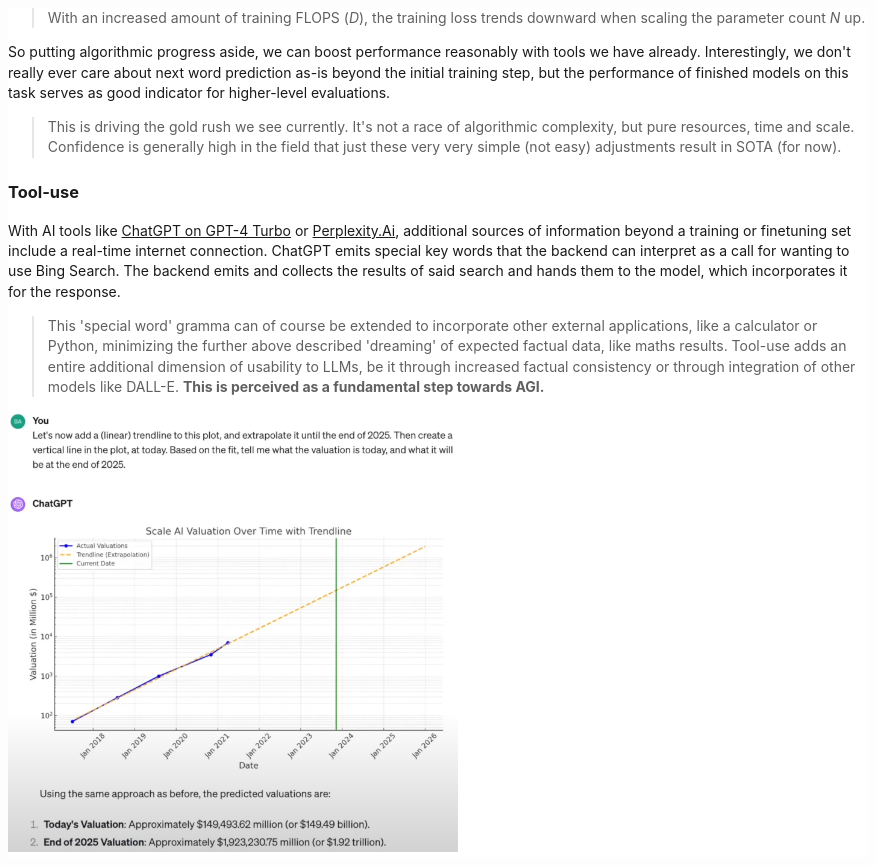 > With an increased amount of training FLOPS ($D$), the training loss trends downward when scaling the parameter count $N$ up.

So putting algorithmic progress aside, we can boost performance reasonably with tools we have already.
Interestingly, we don't really ever care about next word prediction as-is beyond the initial training step, but the performance of finished models on this task serves as good indicator for higher-level evaluations.

> This is driving the gold rush we see currently. It's not a race of algorithmic complexity, but pure resources, time and scale. Confidence is generally high in the field that just these very very simple (not easy) adjustments result in SOTA (for now). 

### Tool-use

With AI tools like [ChatGPT on GPT-4 Turbo](https://chat.openai.com/) or [Perplexity.Ai](https://www.perplexity.ai/), additional sources of information beyond a training or finetuning set include a real-time internet connection. ChatGPT emits special key words that the backend can interpret as a call for wanting to use Bing Search. The backend emits and collects the results of said search and hands them to the model, which incorporates it for the response.

> This 'special word' gramma can of course be extended to incorporate other external applications, like a calculator or Python, minimizing the further above described 'dreaming' of expected factual data, like maths results. Tool-use adds an entire additional dimension of usability to LLMs, be it through increased factual consistency or through integration of other models like DALL-E. **This is perceived as a fundamental step towards AGI.**

<img src="images/Pasted%20image%2020231123134345.png" width="450" height="auto" />
